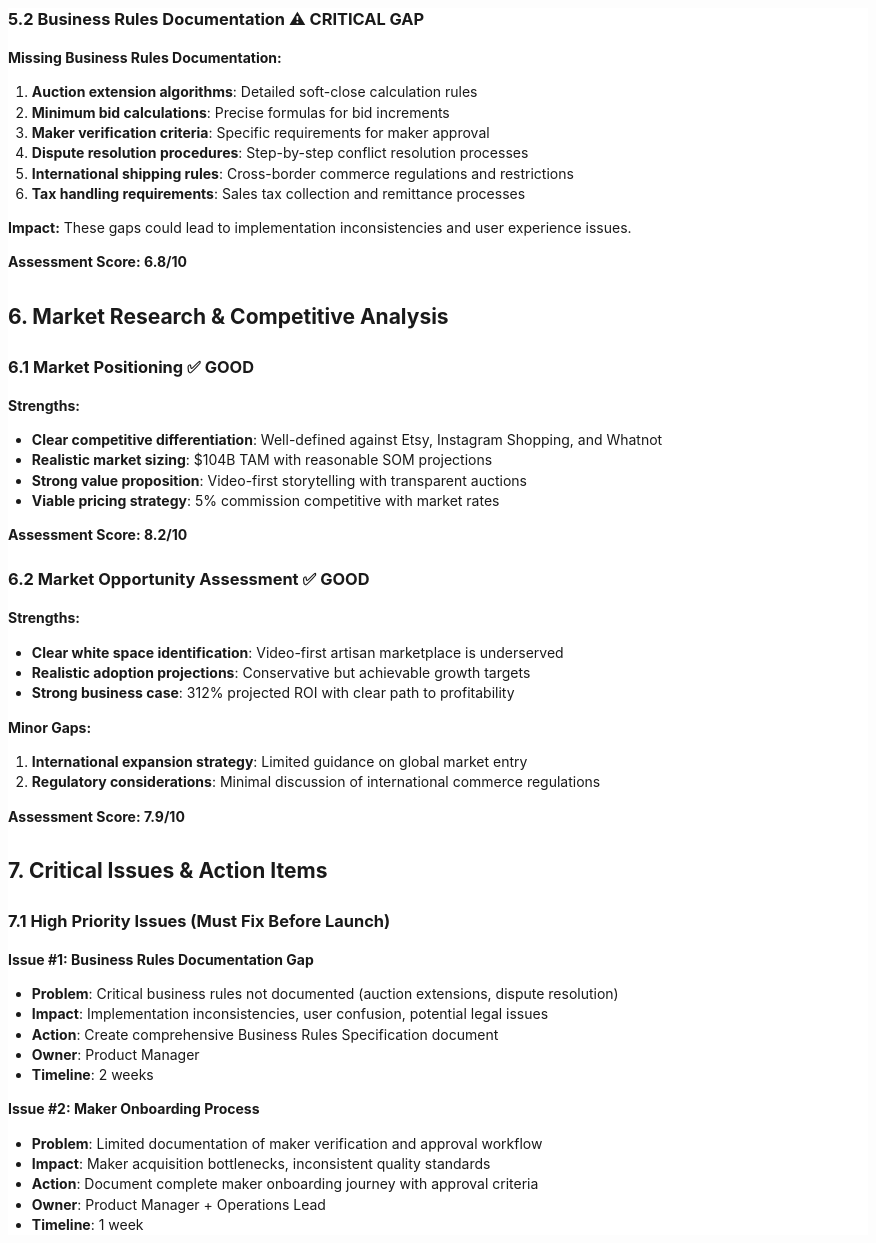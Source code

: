 ### 5.2 Business Rules Documentation ⚠️ **CRITICAL GAP**

**Missing Business Rules Documentation:**
1. **Auction extension algorithms**: Detailed soft-close calculation rules
2. **Minimum bid calculations**: Precise formulas for bid increments
3. **Maker verification criteria**: Specific requirements for maker approval
4. **Dispute resolution procedures**: Step-by-step conflict resolution processes
5. **International shipping rules**: Cross-border commerce regulations and restrictions
6. **Tax handling requirements**: Sales tax collection and remittance processes

**Impact:** These gaps could lead to implementation inconsistencies and user experience issues.

**Assessment Score: 6.8/10**

## 6. Market Research & Competitive Analysis

### 6.1 Market Positioning ✅ **GOOD**

**Strengths:**
- **Clear competitive differentiation**: Well-defined against Etsy, Instagram Shopping, and Whatnot
- **Realistic market sizing**: $104B TAM with reasonable SOM projections
- **Strong value proposition**: Video-first storytelling with transparent auctions
- **Viable pricing strategy**: 5% commission competitive with market rates

**Assessment Score: 8.2/10**

### 6.2 Market Opportunity Assessment ✅ **GOOD**

**Strengths:**
- **Clear white space identification**: Video-first artisan marketplace is underserved
- **Realistic adoption projections**: Conservative but achievable growth targets
- **Strong business case**: 312% projected ROI with clear path to profitability

**Minor Gaps:**
1. **International expansion strategy**: Limited guidance on global market entry
2. **Regulatory considerations**: Minimal discussion of international commerce regulations

**Assessment Score: 7.9/10**

## 7. Critical Issues & Action Items

### 7.1 High Priority Issues (Must Fix Before Launch)

**Issue #1: Business Rules Documentation Gap**
- **Problem**: Critical business rules not documented (auction extensions, dispute resolution)
- **Impact**: Implementation inconsistencies, user confusion, potential legal issues
- **Action**: Create comprehensive Business Rules Specification document
- **Owner**: Product Manager
- **Timeline**: 2 weeks

**Issue #2: Maker Onboarding Process**
- **Problem**: Limited documentation of maker verification and approval workflow
- **Impact**: Maker acquisition bottlenecks, inconsistent quality standards
- **Action**: Document complete maker onboarding journey with approval criteria
- **Owner**: Product Manager + Operations Lead
- **Timeline**: 1 week
